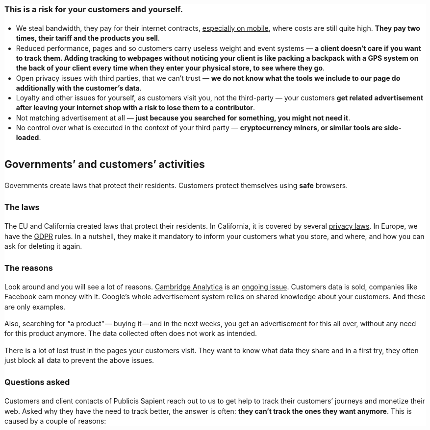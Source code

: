 ### This is a risk for your customers and yourself.

- We steal bandwidth, they pay for their internet contracts, [especially on mobile](https://www.statista.com/chart/17247/the-average-cost-of-mobile-data-in-selected-countries/), where costs are still quite high. **They pay two times, their tariff and the products you sell**.
- Reduced performance, pages and so customers carry useless weight and event systems — **a client doesn’t care if you want to track them. Adding tracking to webpages without noticing your client is like packing a backpack with a GPS system on the back of your client every time when they enter your physical store, to see where they go**.
- Open privacy issues with third parties, that we can’t trust — **we do not know what the tools we include to our page do additionally with the customer’s data**.
- Loyalty and other issues for yourself, as customers visit you, not the third-party — your customers **get related advertisement after leaving your internet shop with a risk to lose them to a contributor**.
- Not matching advertisement at all — **just because you searched for something, you might not need it**.
- No control over what is executed in the context of your third party — **cryptocurrency miners, or similar tools are side-loaded**.

## Governments’ and customers’ activities

Governments create laws that protect their residents. Customers protect themselves using **safe** browsers.

### The laws

The EU and California created laws that protect their residents. In California, it is covered by several [privacy laws](https://oag.ca.gov/privacy/privacy-laws). In Europe, we have the [GDPR](https://gdpr-info.eu/) rules. In a nutshell, they make it mandatory to inform your customers what you store, and where, and how you can ask for deleting it again.

### The reasons

Look around and you will see a lot of reasons. [Cambridge Analytica](https://www.theguardian.com/technology/2019/mar/17/the-cambridge-analytica-scandal-changed-the-world-but-it-didnt-change-facebook) is an [ongoing issue](https://www.theguardian.com/uk-news/2020/jan/04/cambridge-analytica-data-leak-global-election-manipulation). Customers data is sold, companies like Facebook earn money with it. Google’s whole advertisement system relies on shared knowledge about your customers. And these are only examples.

Also, searching for “a product” — buying it — and in the next weeks, you get an advertisement for this all over, without any need for this product anymore. The data collected often does not work as intended.

There is a lot of lost trust in the pages your customers visit. They want to know what data they share and in a first try, they often just block all data to prevent the above issues.

### Questions asked

Customers and client contacts of Publicis Sapient reach out to us to get help to track their customers’ journeys and monetize their web. Asked why they have the need to track better, the answer is often: **they can’t track the ones they want anymore**. This is caused by a couple of reasons:
